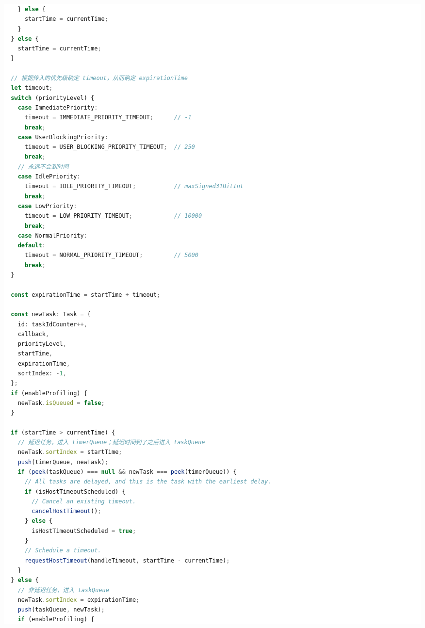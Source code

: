 ```typescript
    } else {
      startTime = currentTime;
    }
  } else {
    startTime = currentTime;
  }

  // 根据传入的优先级确定 timeout，从而确定 expirationTime
  let timeout;
  switch (priorityLevel) {
    case ImmediatePriority:
      timeout = IMMEDIATE_PRIORITY_TIMEOUT;      // -1
      break;
    case UserBlockingPriority:
      timeout = USER_BLOCKING_PRIORITY_TIMEOUT;  // 250
      break;
    // 永远不会到时间
    case IdlePriority:
      timeout = IDLE_PRIORITY_TIMEOUT;           // maxSigned31BitInt
      break;
    case LowPriority:
      timeout = LOW_PRIORITY_TIMEOUT;            // 10000
      break;
    case NormalPriority:
    default:
      timeout = NORMAL_PRIORITY_TIMEOUT;         // 5000
      break;
  }

  const expirationTime = startTime + timeout;

  const newTask: Task = {
    id: taskIdCounter++,
    callback,
    priorityLevel,
    startTime,
    expirationTime,
    sortIndex: -1,
  };
  if (enableProfiling) {
    newTask.isQueued = false;
  }

  if (startTime > currentTime) {
    // 延迟任务，进入 timerQueue；延迟时间到了之后进入 taskQueue
    newTask.sortIndex = startTime;
    push(timerQueue, newTask);
    if (peek(taskQueue) === null && newTask === peek(timerQueue)) {
      // All tasks are delayed, and this is the task with the earliest delay.
      if (isHostTimeoutScheduled) {
        // Cancel an existing timeout.
        cancelHostTimeout();
      } else {
        isHostTimeoutScheduled = true;
      }
      // Schedule a timeout.
      requestHostTimeout(handleTimeout, startTime - currentTime);
    }
  } else {
    // 非延迟任务，进入 taskQueue
    newTask.sortIndex = expirationTime;
    push(taskQueue, newTask);
    if (enableProfiling) {
```